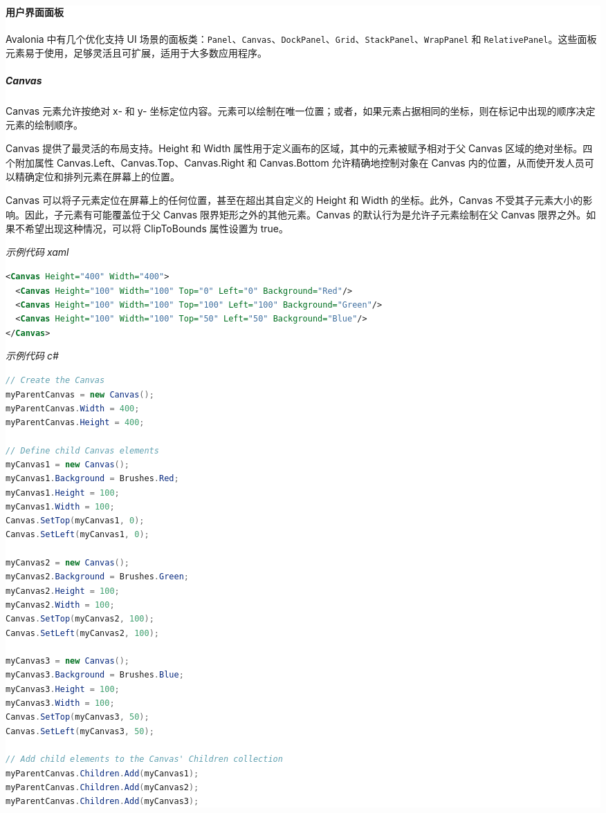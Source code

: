 #### 用户界面面板

Avalonia 中有几个优化支持 UI 场景的面板类：`Panel`、`Canvas`、`DockPanel`、`Grid`、`StackPanel`、`WrapPanel` 和 `RelativePanel`。这些面板元素易于使用，足够灵活且可扩展，适用于大多数应用程序。

##### Canvas

Canvas 元素允许按绝对 x- 和 y- 坐标定位内容。元素可以绘制在唯一位置；或者，如果元素占据相同的坐标，则在标记中出现的顺序决定元素的绘制顺序。

Canvas 提供了最灵活的布局支持。Height 和 Width 属性用于定义画布的区域，其中的元素被赋予相对于父 Canvas 区域的绝对坐标。四个附加属性 Canvas.Left、Canvas.Top、Canvas.Right 和 Canvas.Bottom 允许精确地控制对象在 Canvas 内的位置，从而使开发人员可以精确定位和排列元素在屏幕上的位置。

Canvas 可以将子元素定位在屏幕上的任何位置，甚至在超出其自定义的 Height 和 Width 的坐标。此外，Canvas 不受其子元素大小的影响。因此，子元素有可能覆盖位于父 Canvas 限界矩形之外的其他元素。Canvas 的默认行为是允许子元素绘制在父 Canvas 限界之外。如果不希望出现这种情况，可以将 ClipToBounds 属性设置为 true。

*示例代码 xaml*

```xml
<Canvas Height="400" Width="400">
  <Canvas Height="100" Width="100" Top="0" Left="0" Background="Red"/>
  <Canvas Height="100" Width="100" Top="100" Left="100" Background="Green"/>
  <Canvas Height="100" Width="100" Top="50" Left="50" Background="Blue"/>
</Canvas>
```

*示例代码 c#*

```csharp
// Create the Canvas
myParentCanvas = new Canvas();
myParentCanvas.Width = 400;
myParentCanvas.Height = 400;

// Define child Canvas elements
myCanvas1 = new Canvas();
myCanvas1.Background = Brushes.Red;
myCanvas1.Height = 100;
myCanvas1.Width = 100;
Canvas.SetTop(myCanvas1, 0);
Canvas.SetLeft(myCanvas1, 0);

myCanvas2 = new Canvas();
myCanvas2.Background = Brushes.Green;
myCanvas2.Height = 100;
myCanvas2.Width = 100;
Canvas.SetTop(myCanvas2, 100);
Canvas.SetLeft(myCanvas2, 100);

myCanvas3 = new Canvas();
myCanvas3.Background = Brushes.Blue;
myCanvas3.Height = 100;
myCanvas3.Width = 100;
Canvas.SetTop(myCanvas3, 50);
Canvas.SetLeft(myCanvas3, 50);

// Add child elements to the Canvas' Children collection
myParentCanvas.Children.Add(myCanvas1);
myParentCanvas.Children.Add(myCanvas2);
myParentCanvas.Children.Add(myCanvas3);
```

